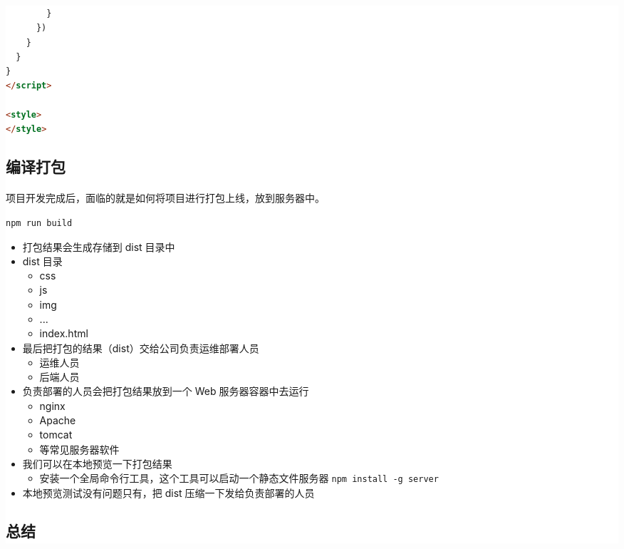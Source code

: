 ```html
        }
      })
    }
  }
}
</script>

<style>
</style>

```



## 编译打包

项目开发完成后，面临的就是如何将项目进行打包上线，放到服务器中。

```bash
npm run build
```

- 打包结果会生成存储到 dist 目录中
- dist 目录
  - css
  - js
  - img
  - ...
  - index.html
- 最后把打包的结果（dist）交给公司负责运维部署人员
  - 运维人员
  - 后端人员
- 负责部署的人员会把打包结果放到一个 Web 服务器容器中去运行
  - nginx
  - Apache
  - tomcat
  - 等常见服务器软件
- 我们可以在本地预览一下打包结果
  - 安装一个全局命令行工具，这个工具可以启动一个静态文件服务器 `npm install -g server`
- 本地预览测试没有问题只有，把 dist 压缩一下发给负责部署的人员



## 总结

